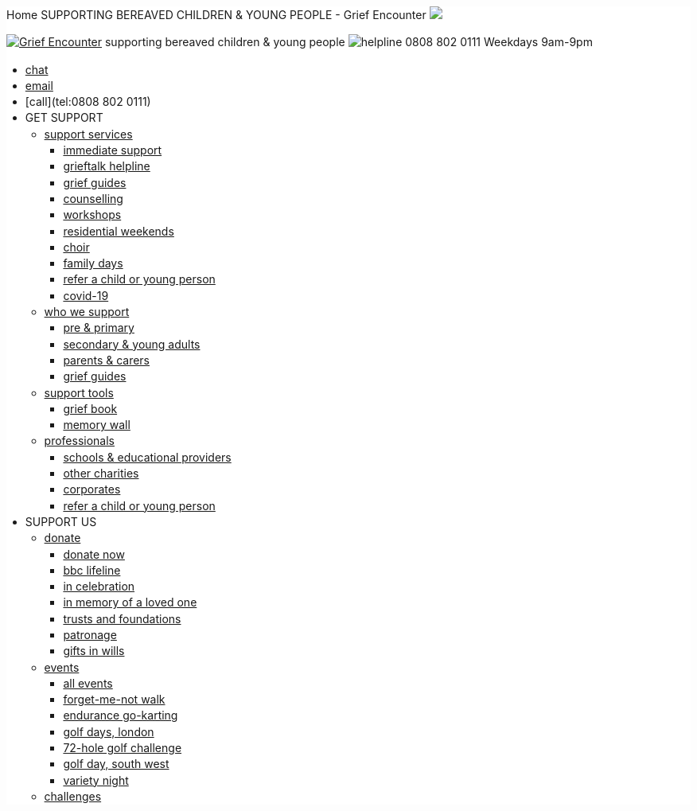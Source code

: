 
 Home SUPPORTING BEREAVED CHILDREN & YOUNG PEOPLE - Grief Encounter 
![](https://www.facebook.com/tr?id=250650050033202&ev=PageView&noscript=1)
 
[![Grief Encounter](https://www.griefencounter.org.uk/wp-content/themes/griefencounter/images/grief-logo.svg)](https://www.griefencounter.org.uk/)
supporting bereaved children & young people
![helpline](https://www.griefencounter.org.uk/wp-content/themes/griefencounter/images/helplineImg.svg)
0808 802 0111
Weekdays 9am-9pm
* [chat](javascript:void(0))
* [email](mailto:grieftalk@griefencounter.org.uk )
* [call](tel:0808 802 0111)
* GET SUPPORT
	+ [support services](https://www.griefencounter.org.uk/get-support/support-services/)
		- [immediate support](https://www.griefencounter.org.uk/get-support/support-services/immediate-support/)
		- [grieftalk helpline](https://www.griefencounter.org.uk/get-support/support-services/helpline/)
		- [grief guides](https://www.griefencounter.org.uk/get-support/support-services/grief-guides/)
		- [counselling](https://www.griefencounter.org.uk/get-support/support-services/counselling/)
		- [workshops](https://www.griefencounter.org.uk/get-support/support-services/workshops/)
		- [residential weekends](https://www.griefencounter.org.uk/get-support/support-services/retreats/)
		- [choir](https://www.griefencounter.org.uk/get-support/support-services/choir/)
		- [family days](https://www.griefencounter.org.uk/get-support/support-services/family-days/)
		- [refer a child or young person](https://www.griefencounter.org.uk/get-support/professionals/refer-a-child-young-person/)
		- [covid-19](https://www.griefencounter.org.uk/get-support/covid-19/)
	+ [who we support](https://www.griefencounter.org.uk/get-support/children-and-young-people/)
		- [pre & primary](https://www.griefencounter.org.uk/get-support/children-and-young-people/pre-school/)
		- [secondary & young adults](https://www.griefencounter.org.uk/get-support/children-and-young-people/secondary/)
		- [parents & carers](https://www.griefencounter.org.uk/get-support/parents-carers/)
		- [grief guides](https://www.griefencounter.org.uk/get-support/support-services/grief-guides/)
	+ [support tools](#)
		- [grief book](https://www.griefencounter.org.uk/get-support/grief-book/)
		- [memory wall](https://www.griefencounter.org.uk/memory-wall/)
	+ [professionals](https://www.griefencounter.org.uk/get-support/professionals/)
		- [schools & educational providers](https://www.griefencounter.org.uk/get-support/professionals/schools-and-educational-providers/)
		- [other charities](https://www.griefencounter.org.uk/get-support/professionals/other-charities/)
		- [corporates](https://www.griefencounter.org.uk/get-support/professionals/corporate/)
		- [refer a child or young person](https://www.griefencounter.org.uk/get-support/professionals/refer-a-child-young-person/)
* SUPPORT US
	+ [donate](https://www.griefencounter.org.uk/donation/)
		- [donate now](https://www.griefencounter.org.uk/donation/)
		- [bbc lifeline](https://www.griefencounter.org.uk/lifeline/)
		- [in celebration](https://www.griefencounter.org.uk/donation/in-celebration/)
		- [in memory of a loved one](https://www.griefencounter.org.uk/donation/in-memory-of-a-loved-one/)
		- [trusts and foundations](https://www.griefencounter.org.uk/donation/trusts-and-foundations/)
		- [patronage](https://www.griefencounter.org.uk/donation/patronage/)
		- [gifts in wills](https://www.griefencounter.org.uk/donation/gifts-in-will/)
	+ [events](https://www.griefencounter.org.uk/support-us/events/)
		- [all events](https://www.griefencounter.org.uk/support-us/events/)
		- [forget-me-not walk](https://www.griefencounter.org.uk/event/charitywalktosupportbereavedchildren-fmnw-2023/)
		- [endurance go-karting](https://www.griefencounter.org.uk/event/endurance-go-karting/)
		- [golf days, london](https://www.griefencounter.org.uk/event/golf-days/)
		- [72-hole golf challenge](https://www.griefencounter.org.uk/event/golf-challenge/)
		- [golf day, south west](https://www.griefencounter.org.uk/event/sw-golf-day/)
		- [variety night](https://www.griefencounter.org.uk/event/variety-night/)
	+ [challenges](https://www.griefencounter.org.uk/support-us/challenges/)